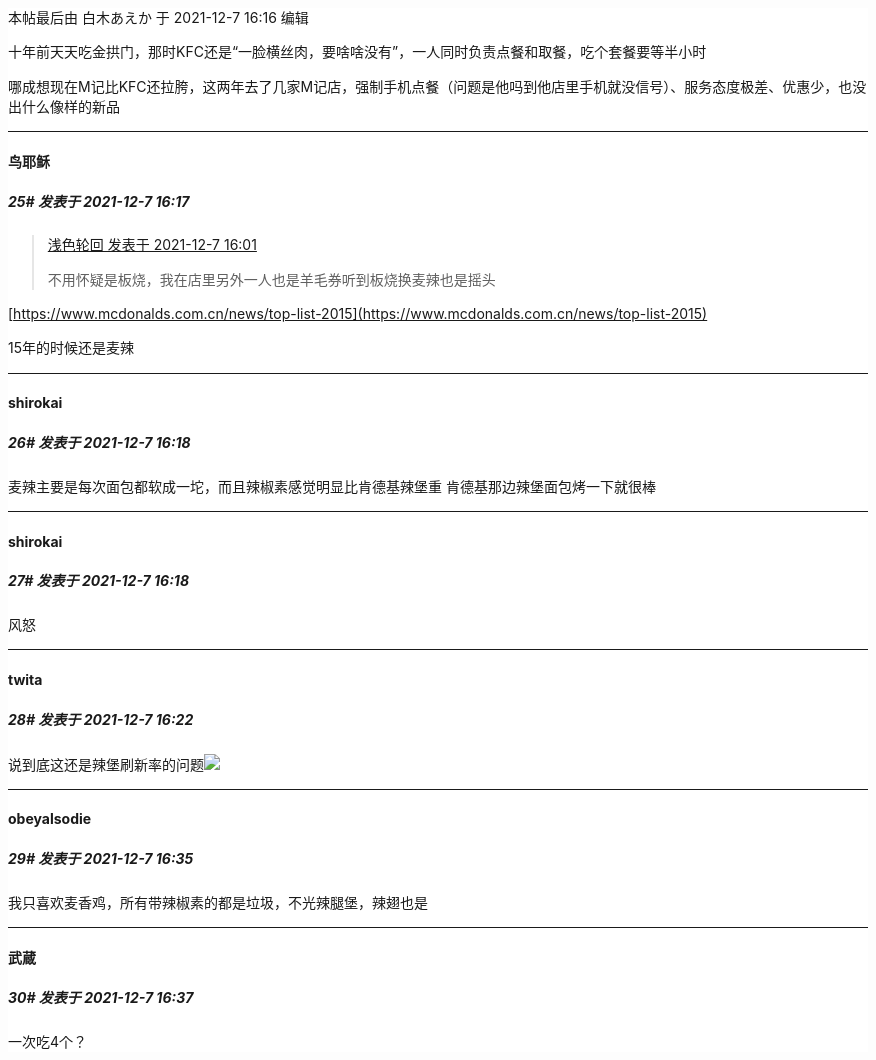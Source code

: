  本帖最后由 白木あえか 于 2021-12-7 16:16 编辑 

十年前天天吃金拱门，那时KFC还是“一脸横丝肉，要啥啥没有”，一人同时负责点餐和取餐，吃个套餐要等半小时

哪成想现在M记比KFC还拉胯，这两年去了几家M记店，强制手机点餐（问题是他吗到他店里手机就没信号）、服务态度极差、优惠少，也没出什么像样的新品

*****

####  鸟耶稣  
##### 25#       发表于 2021-12-7 16:17

<blockquote><a href="httphttps://bbs.saraba1st.com/2b/forum.php?mod=redirect&amp;goto=findpost&amp;pid=53842090&amp;ptid=2041256" target="_blank">浅色轮回 发表于 2021-12-7 16:01</a>

不用怀疑是板烧，我在店里另外一人也是羊毛券听到板烧换麦辣也是摇头</blockquote>
[https://www.mcdonalds.com.cn/news/top-list-2015](https://www.mcdonalds.com.cn/news/top-list-2015)

15年的时候还是麦辣

*****

####  shirokai  
##### 26#       发表于 2021-12-7 16:18

麦辣主要是每次面包都软成一坨，而且辣椒素感觉明显比肯德基辣堡重
肯德基那边辣堡面包烤一下就很棒

*****

####  shirokai  
##### 27#       发表于 2021-12-7 16:18

风怒

*****

####  twita  
##### 28#       发表于 2021-12-7 16:22

说到底这还是辣堡刷新率的问题<img src="https://static.saraba1st.com/image/smiley/face2017/066.png" referrerpolicy="no-referrer">

*****

####  obeyalsodie  
##### 29#       发表于 2021-12-7 16:35

我只喜欢麦香鸡，所有带辣椒素的都是垃圾，不光辣腿堡，辣翅也是

*****

####  武蔵  
##### 30#       发表于 2021-12-7 16:37

一次吃4个？
